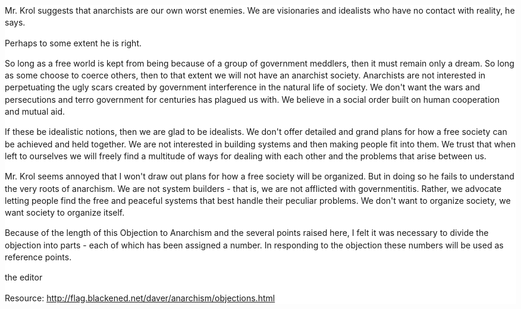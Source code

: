 Mr. Krol suggests that anarchists are our own worst enemies. We are visionaries
and idealists who have no contact with reality, he says.

Perhaps to some extent he is right.

So long as a free world is kept from being because of a group of government
meddlers, then it must remain only a dream. So long as some choose to coerce
others, then to that extent we will not have an anarchist society. Anarchists
are not interested in perpetuating the ugly scars created by government
interference in the natural life of society. We don't want the wars and
persecutions and terro government for centuries has plagued us with. We believe
in a social order built on human cooperation and mutual aid.

If these be idealistic notions, then we are glad to be idealists. We don't offer
detailed and grand plans for how a free society can be achieved and held
together. We are not interested in building systems and then making people fit
into them. We trust that when left to ourselves we will freely find a multitude
of ways for dealing with each other and the problems that arise between us.

Mr. Krol seems annoyed that I won't draw out plans for how a free society will
be organized. But in doing so he fails to understand the very roots of
anarchism. We are not system builders - that is, we are not afflicted with
governmentitis. Rather, we advocate letting people find the free and peaceful
systems that best handle their peculiar problems. We don't want to organize
society, we want society to organize itself.

Because of the length of this Objection to Anarchism and the several points
raised here, I felt it was necessary to divide the objection into parts - each
of which has been assigned a number. In responding to the objection these
numbers will be used as reference points.

the editor


Resource: http://flag.blackened.net/daver/anarchism/objections.html
